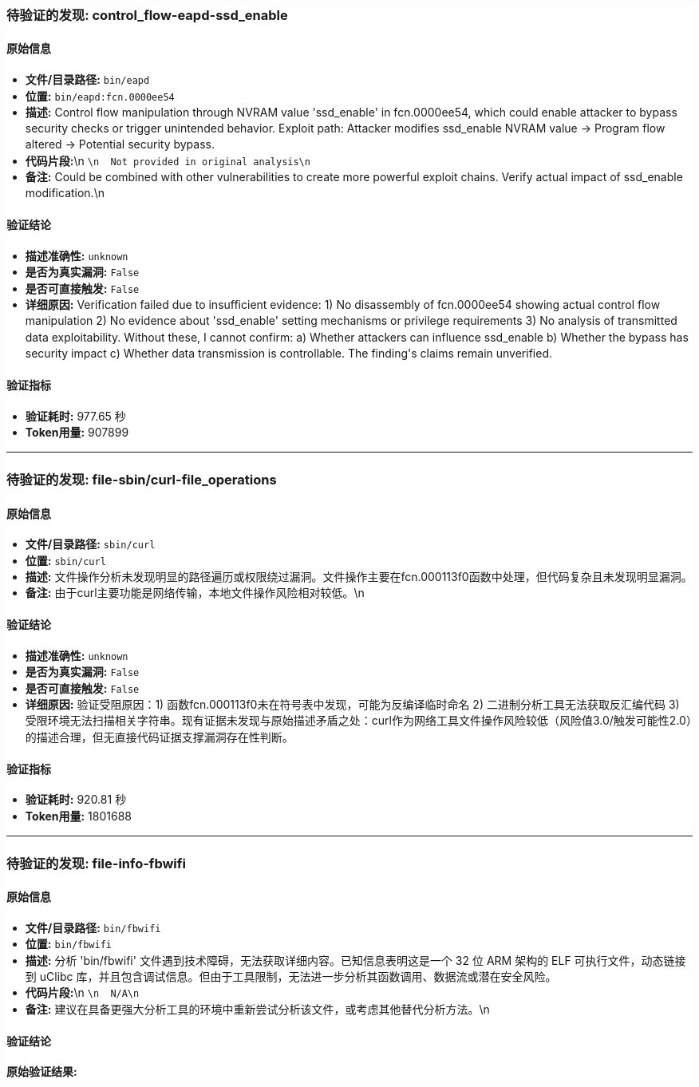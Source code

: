 ### 待验证的发现: control_flow-eapd-ssd_enable

#### 原始信息
- **文件/目录路径:** `bin/eapd`
- **位置:** `bin/eapd:fcn.0000ee54`
- **描述:** Control flow manipulation through NVRAM value 'ssd_enable' in fcn.0000ee54, which could enable attacker to bypass security checks or trigger unintended behavior. Exploit path: Attacker modifies ssd_enable NVRAM value → Program flow altered → Potential security bypass.
- **代码片段:**\n  ```\n  Not provided in original analysis\n  ```
- **备注:** Could be combined with other vulnerabilities to create more powerful exploit chains. Verify actual impact of ssd_enable modification.\n
#### 验证结论
- **描述准确性:** `unknown`
- **是否为真实漏洞:** `False`
- **是否可直接触发:** `False`
- **详细原因:** Verification failed due to insufficient evidence: 1) No disassembly of fcn.0000ee54 showing actual control flow manipulation 2) No evidence about 'ssd_enable' setting mechanisms or privilege requirements 3) No analysis of transmitted data exploitability. Without these, I cannot confirm: a) Whether attackers can influence ssd_enable b) Whether the bypass has security impact c) Whether data transmission is controllable. The finding's claims remain unverified.

#### 验证指标
- **验证耗时:** 977.65 秒
- **Token用量:** 907899

---

### 待验证的发现: file-sbin/curl-file_operations

#### 原始信息
- **文件/目录路径:** `sbin/curl`
- **位置:** `sbin/curl`
- **描述:** 文件操作分析未发现明显的路径遍历或权限绕过漏洞。文件操作主要在fcn.000113f0函数中处理，但代码复杂且未发现明显漏洞。
- **备注:** 由于curl主要功能是网络传输，本地文件操作风险相对较低。\n
#### 验证结论
- **描述准确性:** `unknown`
- **是否为真实漏洞:** `False`
- **是否可直接触发:** `False`
- **详细原因:** 验证受阻原因：1) 函数fcn.000113f0未在符号表中发现，可能为反编译临时命名 2) 二进制分析工具无法获取反汇编代码 3) 受限环境无法扫描相关字符串。现有证据未发现与原始描述矛盾之处：curl作为网络工具文件操作风险较低（风险值3.0/触发可能性2.0）的描述合理，但无直接代码证据支撑漏洞存在性判断。

#### 验证指标
- **验证耗时:** 920.81 秒
- **Token用量:** 1801688

---

### 待验证的发现: file-info-fbwifi

#### 原始信息
- **文件/目录路径:** `bin/fbwifi`
- **位置:** `bin/fbwifi`
- **描述:** 分析 'bin/fbwifi' 文件遇到技术障碍，无法获取详细内容。已知信息表明这是一个 32 位 ARM 架构的 ELF 可执行文件，动态链接到 uClibc 库，并且包含调试信息。但由于工具限制，无法进一步分析其函数调用、数据流或潜在安全风险。
- **代码片段:**\n  ```\n  N/A\n  ```
- **备注:** 建议在具备更强大分析工具的环境中重新尝试分析该文件，或考虑其他替代分析方法。\n
#### 验证结论
**原始验证结果:**
